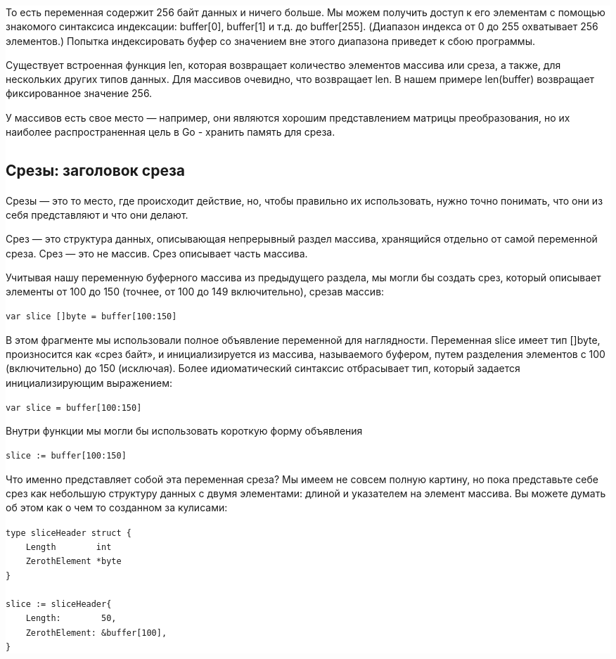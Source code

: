 То есть переменная содержит 256 байт данных и ничего больше. Мы можем получить доступ к его элементам с помощью знакомого синтаксиса индексации: buffer[0], buffer[1] и т.д. до buffer[255]. (Диапазон индекса от 0 до 255 охватывает 256 элементов.) Попытка индексировать буфер со значением вне этого диапазона приведет к сбою программы.

Существует встроенная функция len, которая возвращает количество элементов массива или среза, а также, для нескольких других типов данных. Для массивов очевидно, что возвращает len. В нашем примере len(buffer) возвращает фиксированное значение 256.

У массивов есть свое место — например, они являются хорошим представлением матрицы преобразования, но их наиболее распространенная цель в Go - хранить память для среза.

## Срезы: заголовок среза

Срезы — это то место, где происходит действие, но, чтобы правильно их использовать, нужно точно понимать, что они из себя представляют и что они делают.

Срез — это структура данных, описывающая непрерывный раздел массива, хранящийся отдельно от самой переменной среза. Срез — это не массив. Срез описывает часть массива.

Учитывая нашу переменную буферного массива из предыдущего раздела, мы могли бы создать срез, который описывает элементы от 100 до 150 (точнее, от 100 до 149 включительно), срезав массив:

```
var slice []byte = buffer[100:150]
```

В этом фрагменте мы использовали полное объявление переменной для наглядности. Переменная slice имеет тип []byte, произносится как «срез байт», и инициализируется из массива, называемого буфером, путем разделения элементов с 100 (включительно) до 150 (исключая). Более идиоматический синтаксис отбрасывает тип, который задается инициализирующим выражением:

```
var slice = buffer[100:150]
```

Внутри функции мы могли бы использовать короткую форму объявления

```
slice := buffer[100:150]
```

Что именно представляет собой эта переменная среза? Мы имеем не совсем полную картину, но пока представьте себе срез как небольшую структуру данных с двумя элементами: длиной и указателем на элемент массива. Вы можете думать об этом как о чем то созданном за кулисами:

```
type sliceHeader struct {
    Length        int
    ZerothElement *byte
}

slice := sliceHeader{
    Length:        50,
    ZerothElement: &buffer[100],
}
```
